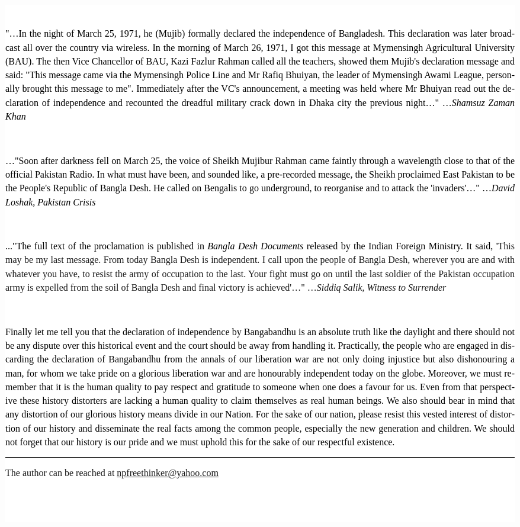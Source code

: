 <p class="MsoNormal" style="text-align: justify;"><span style="color: black; font-family: Garamond;" lang="EN-GB"><span style="font-size: medium;"> </span></span></p>
<p class="MsoNormal" style="text-align: justify;"><span style="color: black; font-family: Garamond;" lang="EN-GB"><span style="font-size: medium;">"…In the night of March 25, 1971, he (Mujib) formally declared the independence of Bangladesh. This declaration was later broadcast all over the country via wireless. In the morning of March 26, 1971, I got this message at Mymensingh Agricultural University (BAU). The then Vice Chancellor of BAU, Kazi Fazlur Rahman called all the teachers, showed them Mujib's declaration message and said: "This message came via the Mymensingh Police Line and Mr Rafiq Bhuiyan, the leader of Mymensingh Awami League, personally brought this message to me". Immediately after the VC's announcement, a meeting was held where Mr Bhuiyan read out the declaration of independence and recounted the dreadful military crack down in Dhaka city the previous night…" …</span><em><span style="font-size: medium;">Shamsuz Zaman Khan</span></em></span></p>
<p class="MsoNormal" style="text-align: justify;"><span style="color: black; font-family: Garamond;" lang="EN-GB"><span style="font-size: medium;"> </span></span></p>
<p class="MsoNormal" style="text-align: justify;"><span style="color: black; font-family: Garamond;" lang="EN-GB"><span style="font-size: medium;">…"Soon after darkness fell on March 25, the voice of Sheikh Mujibur Rahman came faintly through a wavelength close to that of the official Pakistan Radio. In what must have been, and sounded like, a pre-recorded message, the Sheikh proclaimed East Pakistan to be the People's Republic of Bangla Desh. He called on Bengalis to go underground, to reorganise and to attack the 'invaders'…" …</span><em><span style="font-size: medium;">David Loshak, Pakistan Crisis</span></em></span></p>
<p class="MsoNormal" style="text-align: justify;"><span style="color: black; font-family: Garamond;" lang="EN-GB"><span style="font-size: medium;"> </span></span></p>
<p class="MsoNormal" style="text-align: justify;"><span style="color: black; font-family: Garamond;" lang="EN-GB"><span style="font-size: medium;">..."The full text of the proclamation is published in <em>Bangla Desh Documents</em> released by the Indian Foreign Ministry. It said, '</span></span><span style="font-family: Garamond;" lang="EN-GB"><span style="font-size: medium;">This may be my last message. From today Bangla Desh is independent. I call upon the people of Bangla Desh, wherever you are and with whatever you have, to resist the army of occupation to the last. Your fight must go on until the last soldier of the Pakistan occupation army is expelled from the soil of Bangla Desh and final victory is achieved'…" …</span><em><span style="font-size: medium;">Siddiq Salik, Witness to Surrender</span></em></span></p>
<p class="MsoNormal" style="text-align: justify;"><span style="color: black; font-family: Garamond;" lang="EN-GB"><span style="font-size: medium;"> </span></span></p>
<p class="MsoNormal" style="text-align: justify;"><span style="color: black; font-family: Garamond;" lang="EN-GB"><span style="font-size: medium;">Finally let me tell you that the declaration of independence by Bangabandhu is an absolute truth like the daylight and there should not be any dispute over this historical event and the court should be away from handling it. Practically, the people who are engaged in discarding the declaration of Bangabandhu from the annals of our liberation war are not only doing injustice but also dishonouring a man, for whom we take pride on a glorious liberation war and are honourably independent today on the globe. Moreover, we must remember that it is the human quality to pay respect and gratitude to someone when one does a favour for us. Even from that perspective these history distorters are lacking a human quality to claim themselves as real human beings. We also should bear in mind that any distortion of our glorious history means divide in our Nation. For the sake of our nation, please resist this vested interest of distortion of our history and disseminate the real facts among the common people, especially the new generation and children. We should not forget that our history is our pride and we must uphold this for the sake of our respectful existence.</span></span></p>

<hr />
<p class="MsoNormal" style="text-align: justify;"><span style="font-family: Garamond;" lang="en-gb"><span style="font-size: medium;">The author can be reached at <a href="mailto:npfreethinker@yahoo.com">npfreethinker@yahoo.com</a> </span></span></p>
<p class="MsoNormal" style="text-align: justify;"><span style="color: black; font-family: Garamond;" lang="EN-GB"><span style="font-size: medium;"> </span></span></p>

 

</span></span>
